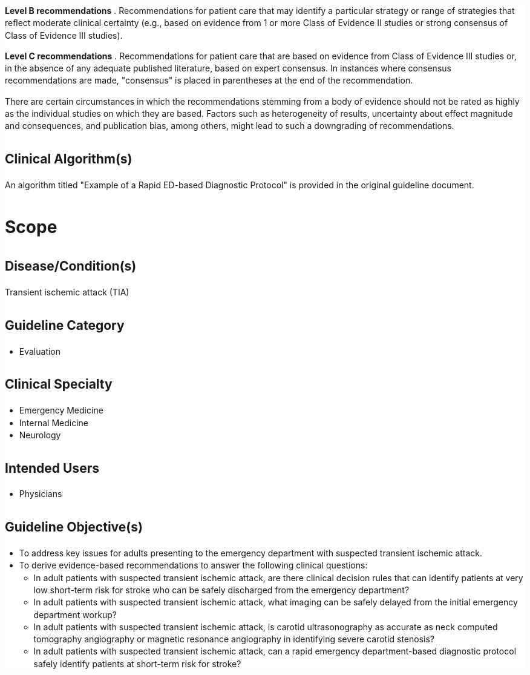 
**Level B recommendations** . Recommendations for patient care that may identify a particular strategy or range of strategies that reﬂect moderate clinical certainty (e.g., based on evidence from 1 or more Class of Evidence II studies or strong consensus of Class of Evidence III studies). 


**Level C recommendations** . Recommendations for patient care that are based on evidence from Class of Evidence III studies or, in the absence of any adequate published literature, based on expert consensus. In instances where consensus recommendations are made, "consensus" is placed in parentheses at the end of the recommendation. 


There are certain circumstances in which the recommendations stemming from a body of evidence should not be rated as highly as the individual studies on which they are based. Factors such as heterogeneity of results, uncertainty about effect magnitude and consequences, and publication bias, among others, might lead to such a downgrading of recommendations. 
## Clinical Algorithm(s)



An algorithm titled "Example of a Rapid ED-based Diagnostic Protocol" is provided in the original guideline document.

# Scope

## Disease/Condition(s)



Transient ischemic attack (TIA)

## Guideline Category

- Evaluation

## Clinical Specialty

- Emergency Medicine
- Internal Medicine
- Neurology

## Intended Users

- Physicians

## Guideline Objective(s)



  * To address key issues for adults presenting to the emergency department with suspected transient ischemic attack. 
  * To derive evidence-based recommendations to answer the following clinical questions: 
    * In adult patients with suspected transient ischemic attack, are there clinical decision rules that can identify patients at very low short-term risk for stroke who can be safely discharged from the emergency department? 
    * In adult patients with suspected transient ischemic attack, what imaging can be safely delayed from the initial emergency department workup? 
    * In adult patients with suspected transient ischemic attack, is carotid ultrasonography as accurate as neck computed tomography angiography or magnetic resonance angiography in identifying severe carotid stenosis? 
    * In adult patients with suspected transient ischemic attack, can a rapid emergency department-based diagnostic protocol safely identify patients at short-term risk for stroke? 
